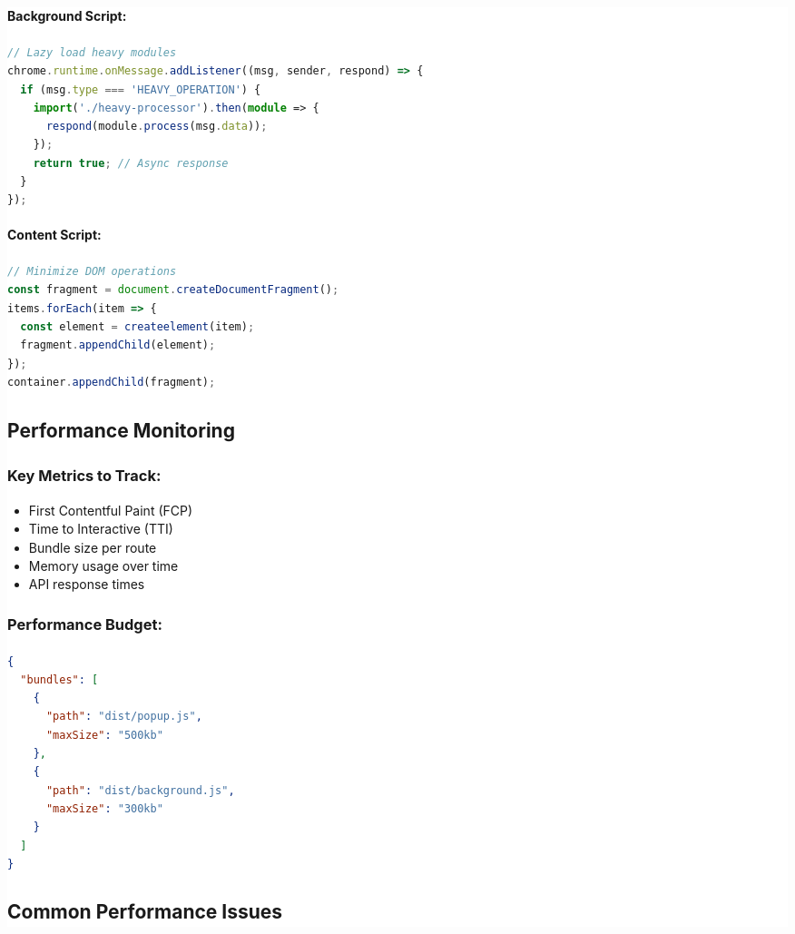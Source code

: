 #### Background Script:
```typescript
// Lazy load heavy modules
chrome.runtime.onMessage.addListener((msg, sender, respond) => {
  if (msg.type === 'HEAVY_OPERATION') {
    import('./heavy-processor').then(module => {
      respond(module.process(msg.data));
    });
    return true; // Async response
  }
});
```

#### Content Script:
```typescript
// Minimize DOM operations
const fragment = document.createDocumentFragment();
items.forEach(item => {
  const element = createelement(item);
  fragment.appendChild(element);
});
container.appendChild(fragment);
```

## Performance Monitoring

### Key Metrics to Track:
- First Contentful Paint (FCP)
- Time to Interactive (TTI)
- Bundle size per route
- Memory usage over time
- API response times

### Performance Budget:
```json
{
  "bundles": [
    {
      "path": "dist/popup.js",
      "maxSize": "500kb"
    },
    {
      "path": "dist/background.js",
      "maxSize": "300kb"
    }
  ]
}
```

## Common Performance Issues

